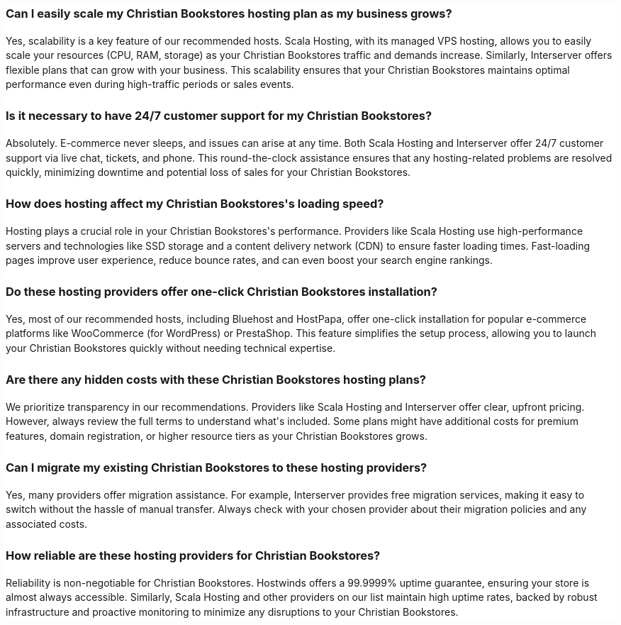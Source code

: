 ### Can I easily scale my Christian Bookstores hosting plan as my business grows? 
Yes, scalability is a key feature of our recommended hosts. Scala Hosting, with its managed VPS hosting, allows you to easily scale your resources (CPU, RAM, storage) as your Christian Bookstores traffic and demands increase. Similarly, Interserver offers flexible plans that can grow with your business. This scalability ensures that your Christian Bookstores maintains optimal performance even during high-traffic periods or sales events.

### Is it necessary to have 24/7 customer support for my Christian Bookstores? 
Absolutely. E-commerce never sleeps, and issues can arise at any time. Both Scala Hosting and Interserver offer 24/7 customer support via live chat, tickets, and phone. This round-the-clock assistance ensures that any hosting-related problems are resolved quickly, minimizing downtime and potential loss of sales for your Christian Bookstores.

### How does hosting affect my Christian Bookstores's loading speed? 
Hosting plays a crucial role in your Christian Bookstores's performance. Providers like Scala Hosting use high-performance servers and technologies like SSD storage and a content delivery network (CDN) to ensure faster loading times. Fast-loading pages improve user experience, reduce bounce rates, and can even boost your search engine rankings.

### Do these hosting providers offer one-click Christian Bookstores installation? 
Yes, most of our recommended hosts, including Bluehost and HostPapa, offer one-click installation for popular e-commerce platforms like WooCommerce (for WordPress) or PrestaShop. This feature simplifies the setup process, allowing you to launch your Christian Bookstores quickly without needing technical expertise.

### Are there any hidden costs with these Christian Bookstores hosting plans? 
We prioritize transparency in our recommendations. Providers like Scala Hosting and Interserver offer clear, upfront pricing. However, always review the full terms to understand what's included. Some plans might have additional costs for premium features, domain registration, or higher resource tiers as your Christian Bookstores grows.

### Can I migrate my existing Christian Bookstores to these hosting providers? 
Yes, many providers offer migration assistance. For example, Interserver provides free migration services, making it easy to switch without the hassle of manual transfer. Always check with your chosen provider about their migration policies and any associated costs.

### How reliable are these hosting providers for Christian Bookstores? 
Reliability is non-negotiable for Christian Bookstores. Hostwinds offers a 99.9999% uptime guarantee, ensuring your store is almost always accessible. Similarly, Scala Hosting and other providers on our list maintain high uptime rates, backed by robust infrastructure and proactive monitoring to minimize any disruptions to your Christian Bookstores.
